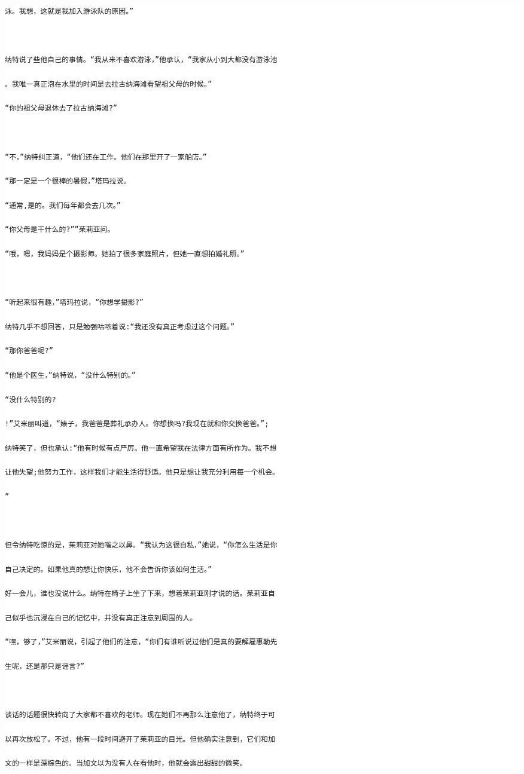 ~~~~~~~~~~~~梦中
泳。我想，这就是我加入游泳队的原因。”



纳特说了些他自己的事情。“我从来不喜欢游泳，”他承认，“我家从小到大都没有游泳池

。我唯一真正泡在水里的时间是去拉古纳海滩看望祖父母的时候。”

“你的祖父母退休去了拉古纳海滩?”



“不，”纳特纠正道，“他们还在工作。他们在那里开了一家船店。”

“那一定是一个很棒的暑假，”塔玛拉说。

“通常,是的。我们每年都会去几次。”

“你父母是干什么的?””茱莉亚问。

“哦，嗯，我妈妈是个摄影师。她拍了很多家庭照片，但她一直想拍婚礼照。”



“听起来很有趣，”塔玛拉说，“你想学摄影?”

纳特几乎不想回答，只是勉强咕哝着说:“我还没有真正考虑过这个问题。”

“那你爸爸呢?”

“他是个医生，”纳特说，“没什么特别的。”

“没什么特别的?

!”艾米丽叫道，“婊子，我爸爸是葬礼承办人。你想换吗?我现在就和你交换爸爸。”;

纳特笑了，但也承认:“他有时候有点严厉。他一直希望我在法律方面有所作为。我不想

让他失望;他努力工作，这样我们才能生活得舒适。他只是想让我充分利用每一个机会。

”



但令纳特吃惊的是，茱莉亚对她嗤之以鼻。“我认为这很自私，”她说，“你怎么生活是你

自己决定的。如果他真的想让你快乐，他不会告诉你该如何生活。”

好一会儿，谁也没说什么。纳特在椅子上坐了下来，想着茱莉亚刚才说的话。茱莉亚自

己似乎也沉浸在自己的记忆中，并没有真正注意到周围的人。

“嘿，够了，”艾米丽说，引起了他们的注意，“你们有谁听说过他们是真的要解雇惠勒先

生呢，还是那只是谣言?”



谈话的话题很快转向了大家都不喜欢的老师。现在她们不再那么注意他了，纳特终于可

以再次放松了。不过，他有一段时间避开了茱莉亚的目光。但他确实注意到，它们和加

文的一样是深棕色的。当加文以为没有人在看他时，他就会露出甜甜的微笑。
~~~~~~~~~~~~